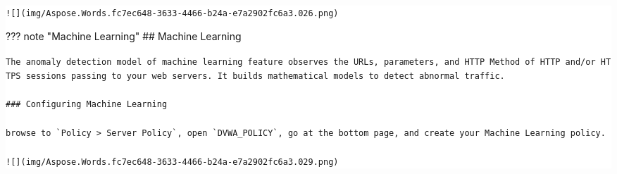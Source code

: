     ![](img/Aspose.Words.fc7ec648-3633-4466-b24a-e7a2902fc6a3.026.png)

??? note "Machine Learning"
    ## Machine Learning

    The anomaly detection model of machine learning feature observes the URLs, parameters, and HTTP Method of HTTP and/or HTTPS sessions passing to your web servers. It builds mathematical models to detect abnormal traffic.

    ### Configuring Machine Learning

    browse to `Policy > Server Policy`, open `DVWA_POLICY`, go at the bottom page, and create your Machine Learning policy.

    ![](img/Aspose.Words.fc7ec648-3633-4466-b24a-e7a2902fc6a3.029.png)
